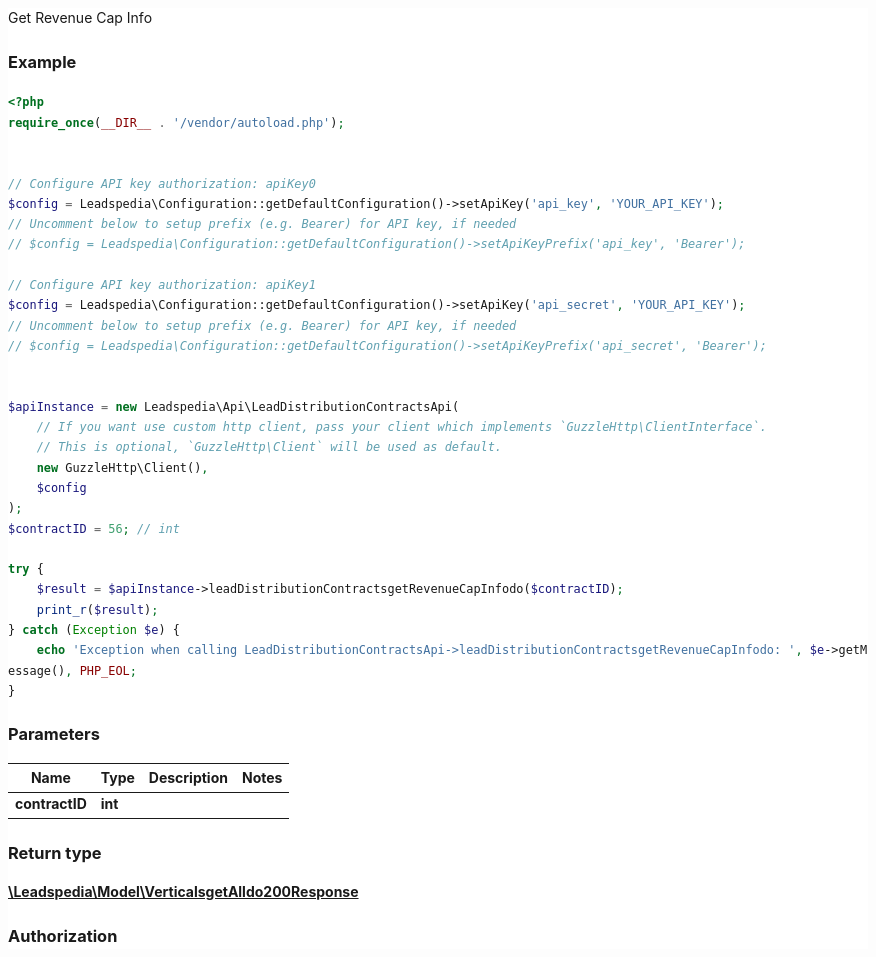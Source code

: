 Get Revenue Cap Info

### Example

```php
<?php
require_once(__DIR__ . '/vendor/autoload.php');


// Configure API key authorization: apiKey0
$config = Leadspedia\Configuration::getDefaultConfiguration()->setApiKey('api_key', 'YOUR_API_KEY');
// Uncomment below to setup prefix (e.g. Bearer) for API key, if needed
// $config = Leadspedia\Configuration::getDefaultConfiguration()->setApiKeyPrefix('api_key', 'Bearer');

// Configure API key authorization: apiKey1
$config = Leadspedia\Configuration::getDefaultConfiguration()->setApiKey('api_secret', 'YOUR_API_KEY');
// Uncomment below to setup prefix (e.g. Bearer) for API key, if needed
// $config = Leadspedia\Configuration::getDefaultConfiguration()->setApiKeyPrefix('api_secret', 'Bearer');


$apiInstance = new Leadspedia\Api\LeadDistributionContractsApi(
    // If you want use custom http client, pass your client which implements `GuzzleHttp\ClientInterface`.
    // This is optional, `GuzzleHttp\Client` will be used as default.
    new GuzzleHttp\Client(),
    $config
);
$contractID = 56; // int

try {
    $result = $apiInstance->leadDistributionContractsgetRevenueCapInfodo($contractID);
    print_r($result);
} catch (Exception $e) {
    echo 'Exception when calling LeadDistributionContractsApi->leadDistributionContractsgetRevenueCapInfodo: ', $e->getMessage(), PHP_EOL;
}
```

### Parameters

Name | Type | Description  | Notes
------------- | ------------- | ------------- | -------------
 **contractID** | **int**|  |

### Return type

[**\Leadspedia\Model\VerticalsgetAlldo200Response**](../Model/VerticalsgetAlldo200Response.md)

### Authorization
